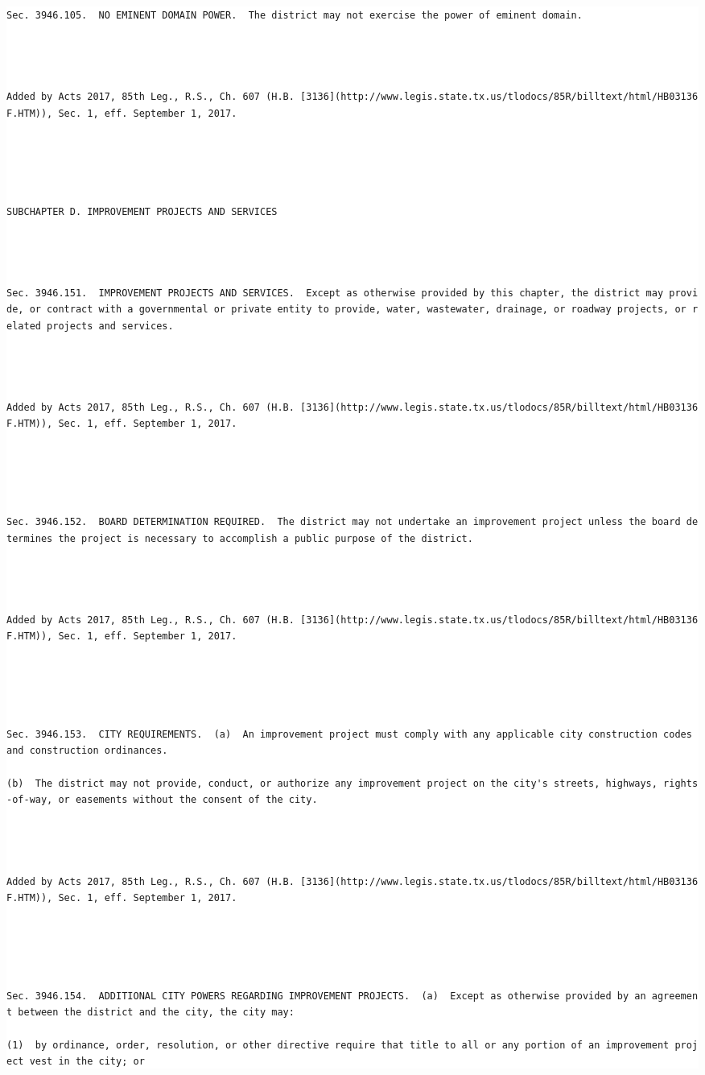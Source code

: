    
    
    
    
    Sec. 3946.105.  NO EMINENT DOMAIN POWER.  The district may not exercise the power of eminent domain.
    
    
    
    
    Added by Acts 2017, 85th Leg., R.S., Ch. 607 (H.B. [3136](http://www.legis.state.tx.us/tlodocs/85R/billtext/html/HB03136F.HTM)), Sec. 1, eff. September 1, 2017.
    
    
    
    
    
    SUBCHAPTER D. IMPROVEMENT PROJECTS AND SERVICES
    
      
    
    
    Sec. 3946.151.  IMPROVEMENT PROJECTS AND SERVICES.  Except as otherwise provided by this chapter, the district may provide, or contract with a governmental or private entity to provide, water, wastewater, drainage, or roadway projects, or related projects and services.
    
    
    
    
    Added by Acts 2017, 85th Leg., R.S., Ch. 607 (H.B. [3136](http://www.legis.state.tx.us/tlodocs/85R/billtext/html/HB03136F.HTM)), Sec. 1, eff. September 1, 2017.
    
    
    
    
    
    Sec. 3946.152.  BOARD DETERMINATION REQUIRED.  The district may not undertake an improvement project unless the board determines the project is necessary to accomplish a public purpose of the district.
    
    
    
    
    Added by Acts 2017, 85th Leg., R.S., Ch. 607 (H.B. [3136](http://www.legis.state.tx.us/tlodocs/85R/billtext/html/HB03136F.HTM)), Sec. 1, eff. September 1, 2017.
    
    
    
    
    
    Sec. 3946.153.  CITY REQUIREMENTS.  (a)  An improvement project must comply with any applicable city construction codes and construction ordinances.
    
    (b)  The district may not provide, conduct, or authorize any improvement project on the city's streets, highways, rights-of-way, or easements without the consent of the city.
    
    
    
    
    Added by Acts 2017, 85th Leg., R.S., Ch. 607 (H.B. [3136](http://www.legis.state.tx.us/tlodocs/85R/billtext/html/HB03136F.HTM)), Sec. 1, eff. September 1, 2017.
    
    
    
    
    
    Sec. 3946.154.  ADDITIONAL CITY POWERS REGARDING IMPROVEMENT PROJECTS.  (a)  Except as otherwise provided by an agreement between the district and the city, the city may:
    
    (1)  by ordinance, order, resolution, or other directive require that title to all or any portion of an improvement project vest in the city; or
    